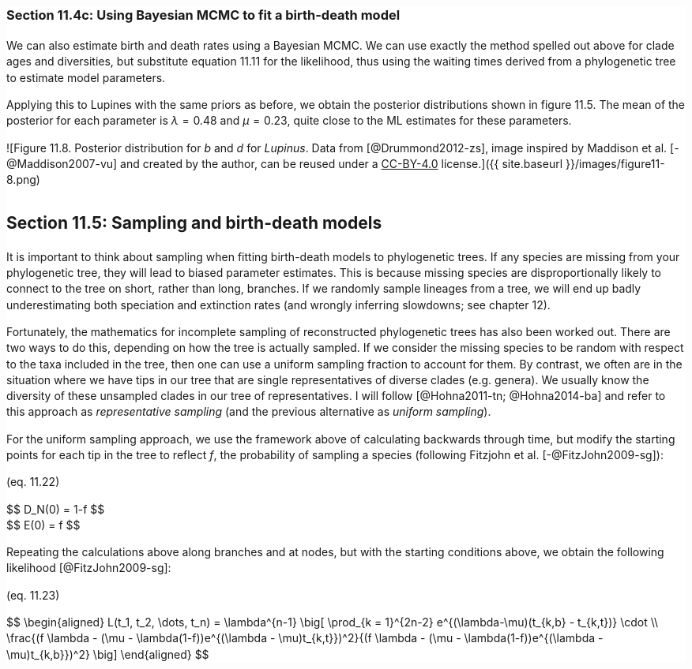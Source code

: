 ### Section 11.4c: Using Bayesian MCMC to fit a birth-death model

We can also estimate birth and death rates using a Bayesian MCMC. We can use exactly the method spelled out above for clade ages and diversities, but substitute equation 11.11 for the likelihood, thus using the waiting times derived from a phylogenetic tree to estimate model parameters.

Applying this to Lupines with the same priors as before, we obtain the posterior distributions shown in figure 11.5. The mean of the posterior for each parameter is $\lambda = 0.48$ and $\mu = 0.23$, quite close to the ML estimates for these parameters.

![Figure 11.8. Posterior distribution for $b$ and $d$ for *Lupinus*. Data from   [@Drummond2012-zs], image inspired by Maddison et al. [-@Maddison2007-vu] and created by the author, can be reused under a [CC-BY-4.0](https://creativecommons.org/licenses/by/4.0/) license.]({{ site.baseurl }}/images/figure11-8.png)

## Section 11.5: Sampling and birth-death models

It is important to think about sampling when fitting birth-death models to phylogenetic trees. If any species are missing from your phylogenetic tree, they will lead to biased parameter estimates. This is because missing species are disproportionally likely to connect to the tree on short, rather than long, branches. If we randomly sample lineages from a tree, we will end up badly underestimating both speciation and extinction rates (and wrongly inferring slowdowns; see chapter 12).

Fortunately, the mathematics for incomplete sampling of reconstructed phylogenetic trees has also been worked out. There are two ways to do this, depending on how the tree is actually sampled. If we consider the missing species to be random with respect to the taxa included in the tree, then one can use a uniform sampling fraction to account for them. By contrast, we often are in the situation where we have tips in our tree that are single representatives of diverse clades (e.g. genera). We usually know the diversity of these unsampled clades in our tree of representatives. I will follow [@Hohna2011-tn; @Hohna2014-ba] and refer to this approach as *representative sampling* (and the previous alternative as *uniform sampling*).

For the uniform sampling approach, we use the framework above of calculating backwards through time, but modify the starting points for each tip in the tree to reflect $f$, the probability of sampling a species (following Fitzjohn et al. [-@FitzJohn2009-sg]):

(eq. 11.22)
<div>
$$
D_N(0) = 1-f
$$
</div>
<div>
$$
E(0) = f
$$
</div>

Repeating the calculations above along branches and at nodes, but with the starting conditions above, we obtain the following likelihood [@FitzJohn2009-sg]:

(eq. 11.23)
<div>
$$
\begin{aligned}
L(t_1, t_2, \dots, t_n) = \lambda^{n-1} \big[ \prod_{k = 1}^{2n-2} e^{(\lambda-\mu)(t_{k,b} - t_{k,t})} \cdot \\
\frac{(f \lambda - (\mu - \lambda(1-f))e^{(\lambda - \mu)t_{k,t}})^2}{(f \lambda - (\mu - \lambda(1-f))e^{(\lambda - \mu)t_{k,b}})^2} \big]
\end{aligned}
$$
</div>
